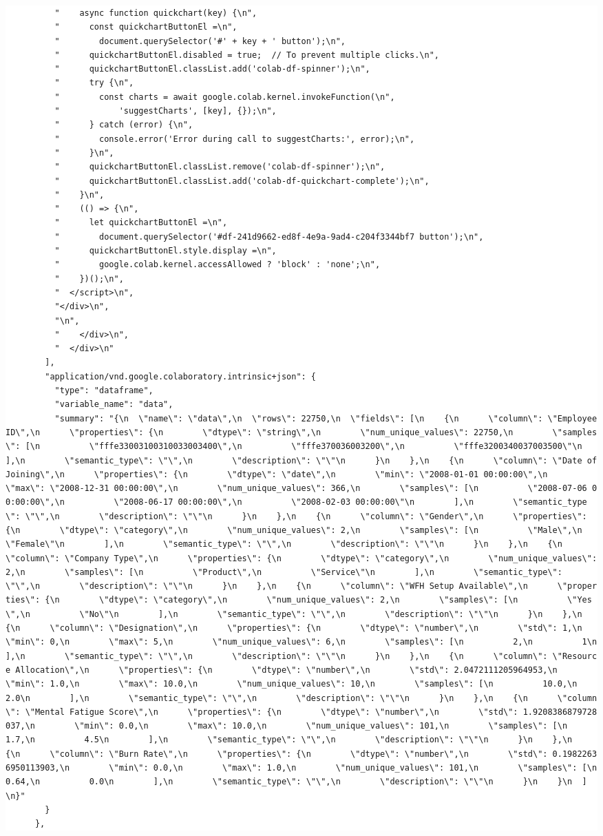               "    async function quickchart(key) {\n",
              "      const quickchartButtonEl =\n",
              "        document.querySelector('#' + key + ' button');\n",
              "      quickchartButtonEl.disabled = true;  // To prevent multiple clicks.\n",
              "      quickchartButtonEl.classList.add('colab-df-spinner');\n",
              "      try {\n",
              "        const charts = await google.colab.kernel.invokeFunction(\n",
              "            'suggestCharts', [key], {});\n",
              "      } catch (error) {\n",
              "        console.error('Error during call to suggestCharts:', error);\n",
              "      }\n",
              "      quickchartButtonEl.classList.remove('colab-df-spinner');\n",
              "      quickchartButtonEl.classList.add('colab-df-quickchart-complete');\n",
              "    }\n",
              "    (() => {\n",
              "      let quickchartButtonEl =\n",
              "        document.querySelector('#df-241d9662-ed8f-4e9a-9ad4-c204f3344bf7 button');\n",
              "      quickchartButtonEl.style.display =\n",
              "        google.colab.kernel.accessAllowed ? 'block' : 'none';\n",
              "    })();\n",
              "  </script>\n",
              "</div>\n",
              "\n",
              "    </div>\n",
              "  </div>\n"
            ],
            "application/vnd.google.colaboratory.intrinsic+json": {
              "type": "dataframe",
              "variable_name": "data",
              "summary": "{\n  \"name\": \"data\",\n  \"rows\": 22750,\n  \"fields\": [\n    {\n      \"column\": \"Employee ID\",\n      \"properties\": {\n        \"dtype\": \"string\",\n        \"num_unique_values\": 22750,\n        \"samples\": [\n          \"fffe33003100310033003400\",\n          \"fffe370036003200\",\n          \"fffe3200340037003500\"\n        ],\n        \"semantic_type\": \"\",\n        \"description\": \"\"\n      }\n    },\n    {\n      \"column\": \"Date of Joining\",\n      \"properties\": {\n        \"dtype\": \"date\",\n        \"min\": \"2008-01-01 00:00:00\",\n        \"max\": \"2008-12-31 00:00:00\",\n        \"num_unique_values\": 366,\n        \"samples\": [\n          \"2008-07-06 00:00:00\",\n          \"2008-06-17 00:00:00\",\n          \"2008-02-03 00:00:00\"\n        ],\n        \"semantic_type\": \"\",\n        \"description\": \"\"\n      }\n    },\n    {\n      \"column\": \"Gender\",\n      \"properties\": {\n        \"dtype\": \"category\",\n        \"num_unique_values\": 2,\n        \"samples\": [\n          \"Male\",\n          \"Female\"\n        ],\n        \"semantic_type\": \"\",\n        \"description\": \"\"\n      }\n    },\n    {\n      \"column\": \"Company Type\",\n      \"properties\": {\n        \"dtype\": \"category\",\n        \"num_unique_values\": 2,\n        \"samples\": [\n          \"Product\",\n          \"Service\"\n        ],\n        \"semantic_type\": \"\",\n        \"description\": \"\"\n      }\n    },\n    {\n      \"column\": \"WFH Setup Available\",\n      \"properties\": {\n        \"dtype\": \"category\",\n        \"num_unique_values\": 2,\n        \"samples\": [\n          \"Yes\",\n          \"No\"\n        ],\n        \"semantic_type\": \"\",\n        \"description\": \"\"\n      }\n    },\n    {\n      \"column\": \"Designation\",\n      \"properties\": {\n        \"dtype\": \"number\",\n        \"std\": 1,\n        \"min\": 0,\n        \"max\": 5,\n        \"num_unique_values\": 6,\n        \"samples\": [\n          2,\n          1\n        ],\n        \"semantic_type\": \"\",\n        \"description\": \"\"\n      }\n    },\n    {\n      \"column\": \"Resource Allocation\",\n      \"properties\": {\n        \"dtype\": \"number\",\n        \"std\": 2.0472111205964953,\n        \"min\": 1.0,\n        \"max\": 10.0,\n        \"num_unique_values\": 10,\n        \"samples\": [\n          10.0,\n          2.0\n        ],\n        \"semantic_type\": \"\",\n        \"description\": \"\"\n      }\n    },\n    {\n      \"column\": \"Mental Fatigue Score\",\n      \"properties\": {\n        \"dtype\": \"number\",\n        \"std\": 1.9208386879728037,\n        \"min\": 0.0,\n        \"max\": 10.0,\n        \"num_unique_values\": 101,\n        \"samples\": [\n          1.7,\n          4.5\n        ],\n        \"semantic_type\": \"\",\n        \"description\": \"\"\n      }\n    },\n    {\n      \"column\": \"Burn Rate\",\n      \"properties\": {\n        \"dtype\": \"number\",\n        \"std\": 0.19822636950113903,\n        \"min\": 0.0,\n        \"max\": 1.0,\n        \"num_unique_values\": 101,\n        \"samples\": [\n          0.64,\n          0.0\n        ],\n        \"semantic_type\": \"\",\n        \"description\": \"\"\n      }\n    }\n  ]\n}"
            }
          },